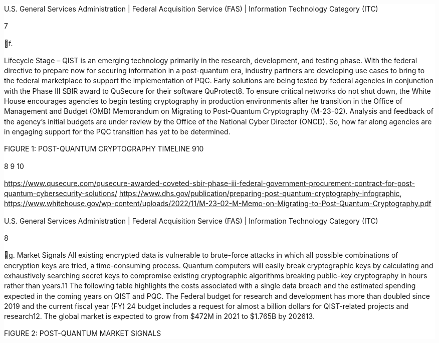 U.S. General Services Administration | Federal Acquisition Service (FAS) | Information Technology Category (ITC)

7

f.

Lifecycle Stage –
QIST is an emerging technology primarily in the research, development, and testing phase. With the federal directive to prepare now for securing
information in a post-quantum era, industry partners are developing use cases to bring to the federal marketplace to support the implementation
of PQC.
Early solutions are being tested by federal agencies in conjunction with the Phase III SBIR award to QuSecure for their software QuProtect8. To
ensure critical networks do not shut down, the White House encourages agencies to begin testing cryptography in production environments after
he transition in the Office of Management and Budget (OMB) Memorandum on Migrating to Post-Quantum Cryptography (M-23-02). Analysis and
feedback of the agency’s initial budgets are under review by the Office of the National Cyber Director (ONCD). So, how far along agencies are in
engaging support for the PQC transition has yet to be determined.

FIGURE 1: POST-QUANTUM CRYPTOGRAPHY TIMELINE 910

8
9
10

https://www.qusecure.com/qusecure-awarded-coveted-sbir-phase-iii-federal-government-procurement-contract-for-post-quantum-cybersecurity-solutions/
https://www.dhs.gov/publication/preparing-post-quantum-cryptography-infographic,
https://www.whitehouse.gov/wp-content/uploads/2022/11/M-23-02-M-Memo-on-Migrating-to-Post-Quantum-Cryptography.pdf

U.S. General Services Administration | Federal Acquisition Service (FAS) | Information Technology Category (ITC)

8

g. Market Signals
All existing encrypted data is vulnerable to brute-force attacks in which all possible combinations of encryption keys are tried, a time-consuming
process. Quantum computers will easily break cryptographic keys by calculating and exhaustively searching secret keys to compromise existing
cryptographic algorithms breaking public-key cryptography in hours rather than years.11
The following table highlights the costs associated with a single data breach and the estimated spending expected in the coming years on QIST
and PQC. The Federal budget for research and development has more than doubled since 2019 and the current fiscal year (FY) 24 budget includes
a request for almost a billion dollars for QIST-related projects and research12. The global market is expected to grow from $472M in 2021 to
$1.765B by 202613.

FIGURE 2: POST-QUANTUM MARKET SIGNALS
